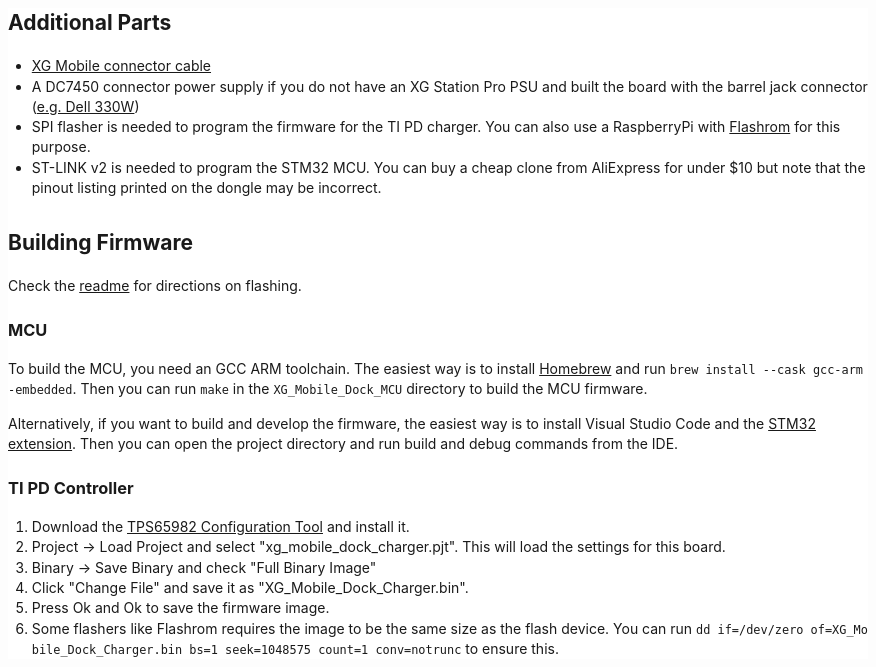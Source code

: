 ## Additional Parts
* [XG Mobile connector cable](https://www.a-accessories.com/asus-connection-cable-62505-79153.htm)
* A DC7450 connector power supply if you do not have an XG Station Pro PSU and built the board with the barrel jack connector ([e.g. Dell 330W](https://www.dell.com/en-us/shop/dell-330w-74mm-ac-adapter/apd/450-bbqg/pc-accessories))
* SPI flasher is needed to program the firmware for the TI PD charger. You can also use a RaspberryPi with [Flashrom](https://wiki.flashrom.org/RaspberryPi) for this purpose.
* ST-LINK v2 is needed to program the STM32 MCU. You can buy a cheap clone from AliExpress for under $10 but note that the pinout listing printed on the dongle may be incorrect.

## Building Firmware
Check the [readme](../README.md) for directions on flashing.

### MCU
To build the MCU, you need an GCC ARM toolchain. The easiest way is to install [Homebrew](https://formulae.brew.sh) and run `brew install --cask gcc-arm-embedded`. Then you can run `make` in the `XG_Mobile_Dock_MCU` directory to build the MCU firmware.

Alternatively, if you want to build and develop the firmware, the easiest way is to install Visual Studio Code and the [STM32 extension](https://marketplace.visualstudio.com/items?itemName=bmd.stm32-for-vscode). Then you can open the project directory and run build and debug commands from the IDE.

### TI PD Controller
1. Download the [TPS65982 Configuration Tool](https://www.ti.com/tool/TPS6598X-CONFIG) and install it.
2. Project -> Load Project and select "xg_mobile_dock_charger.pjt". This will load the settings for this board.
3. Binary -> Save Binary and check "Full Binary Image"
4. Click "Change File" and save it as "XG_Mobile_Dock_Charger.bin".
5. Press Ok and Ok to save the firmware image.
6. Some flashers like Flashrom requires the image to be the same size as the flash device. You can run `dd if=/dev/zero of=XG_Mobile_Dock_Charger.bin bs=1 seek=1048575 count=1 conv=notrunc` to ensure this.
